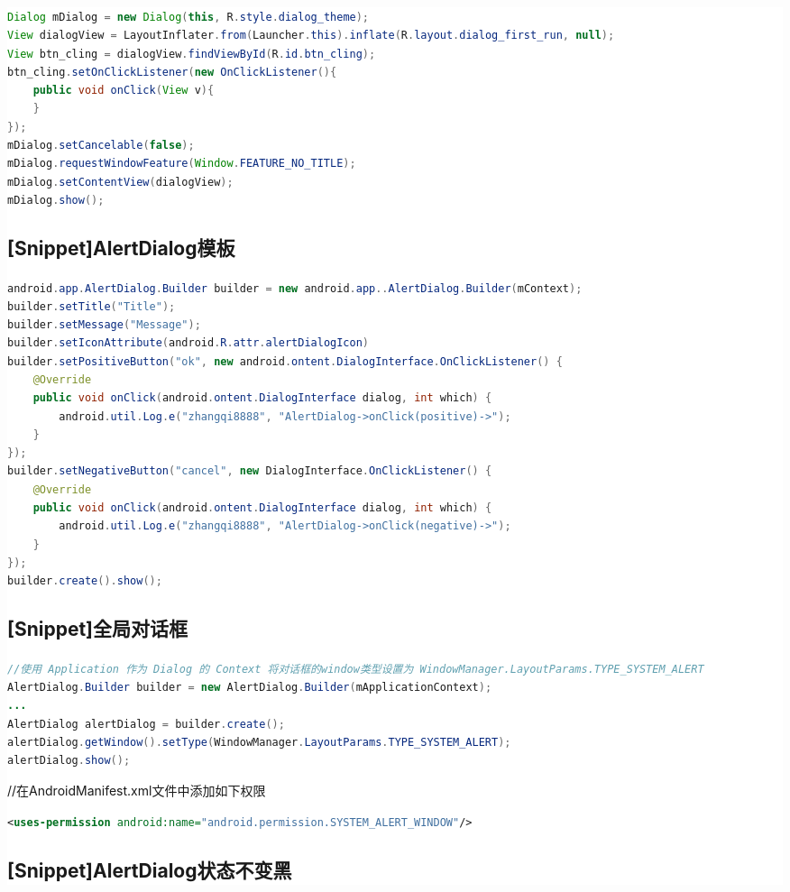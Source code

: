 ``` Java
Dialog mDialog = new Dialog(this, R.style.dialog_theme);
View dialogView = LayoutInflater.from(Launcher.this).inflate(R.layout.dialog_first_run, null);
View btn_cling = dialogView.findViewById(R.id.btn_cling);
btn_cling.setOnClickListener(new OnClickListener(){
    public void onClick(View v){
    }
});
mDialog.setCancelable(false);
mDialog.requestWindowFeature(Window.FEATURE_NO_TITLE);
mDialog.setContentView(dialogView);
mDialog.show();
```

## [Snippet]AlertDialog模板

``` Java
android.app.AlertDialog.Builder builder = new android.app..AlertDialog.Builder(mContext);
builder.setTitle("Title");
builder.setMessage("Message");
builder.setIconAttribute(android.R.attr.alertDialogIcon)
builder.setPositiveButton("ok", new android.ontent.DialogInterface.OnClickListener() {
    @Override
    public void onClick(android.ontent.DialogInterface dialog, int which) {
        android.util.Log.e("zhangqi8888", "AlertDialog->onClick(positive)->");
    }
});
builder.setNegativeButton("cancel", new DialogInterface.OnClickListener() {
    @Override
    public void onClick(android.ontent.DialogInterface dialog, int which) {
        android.util.Log.e("zhangqi8888", "AlertDialog->onClick(negative)->");
    }
});
builder.create().show();
```

## [Snippet]全局对话框

``` Java
//使用 Application 作为 Dialog 的 Context 将对话框的window类型设置为 WindowManager.LayoutParams.TYPE_SYSTEM_ALERT
AlertDialog.Builder builder = new AlertDialog.Builder(mApplicationContext);
...
AlertDialog alertDialog = builder.create();
alertDialog.getWindow().setType(WindowManager.LayoutParams.TYPE_SYSTEM_ALERT);
alertDialog.show();
```

//在AndroidManifest.xml文件中添加如下权限

``` xml
<uses-permission android:name="android.permission.SYSTEM_ALERT_WINDOW"/>
```

## [Snippet]AlertDialog状态不变黑
